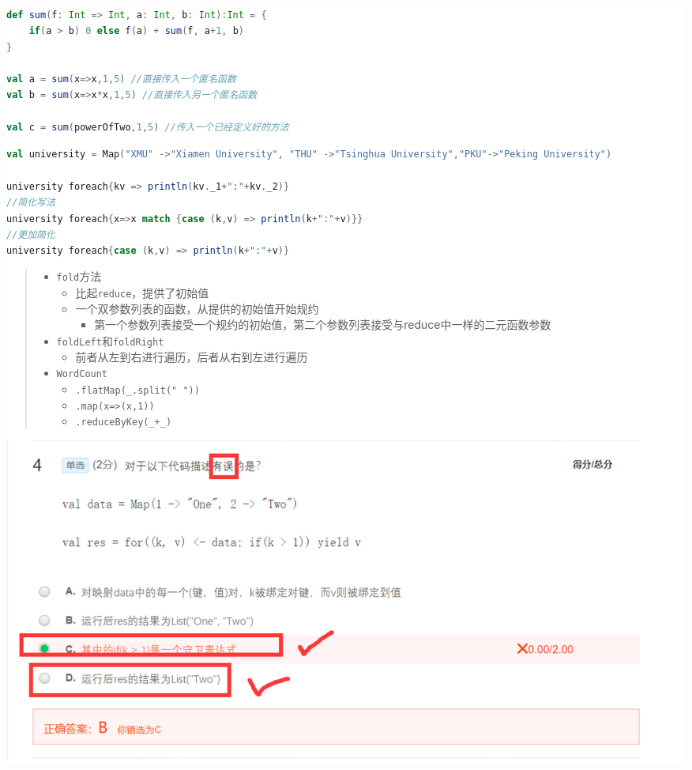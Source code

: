 ```SCALA
def sum(f: Int => Int, a: Int, b: Int):Int = {
	if(a > b) 0 else f(a) + sum(f, a+1, b)
}

val a = sum(x=>x,1,5) //直接传入一个匿名函数
val b = sum(x=>x*x,1,5) //直接传入另一个匿名函数

val c = sum(powerOfTwo,1,5) //传入一个已经定义好的方法
```
```SCALA
val university = Map("XMU" ->"Xiamen University", "THU" ->"Tsinghua University","PKU"->"Peking University")

university foreach{kv => println(kv._1+":"+kv._2)}
//简化写法
university foreach{x=>x match {case (k,v) => println(k+":"+v)}}
//更加简化
university foreach{case (k,v) => println(k+":"+v)}

```
> - `fold`方法
>   - 比起`reduce`，提供了初始值
>   - 一个双参数列表的函数，从提供的初始值开始规约
>     - 第一个参数列表接受一个规约的初始值，第二个参数列表接受与reduce中一样的二元函数参数
> - `foldLeft`和`foldRight`
>   - 前者从左到右进行遍历，后者从右到左进行遍历
> - `WordCount`
>   - `.flatMap(_.split(" "))`
>   - `.map(x=>(x,1))`
>   - `.reduceByKey(_+_)`


![picture 26](../assets/1c1c491cd85da05a92018ae14f1bb53803f7bacaea10f8dff51d1bdc5ab8be80.png)  
